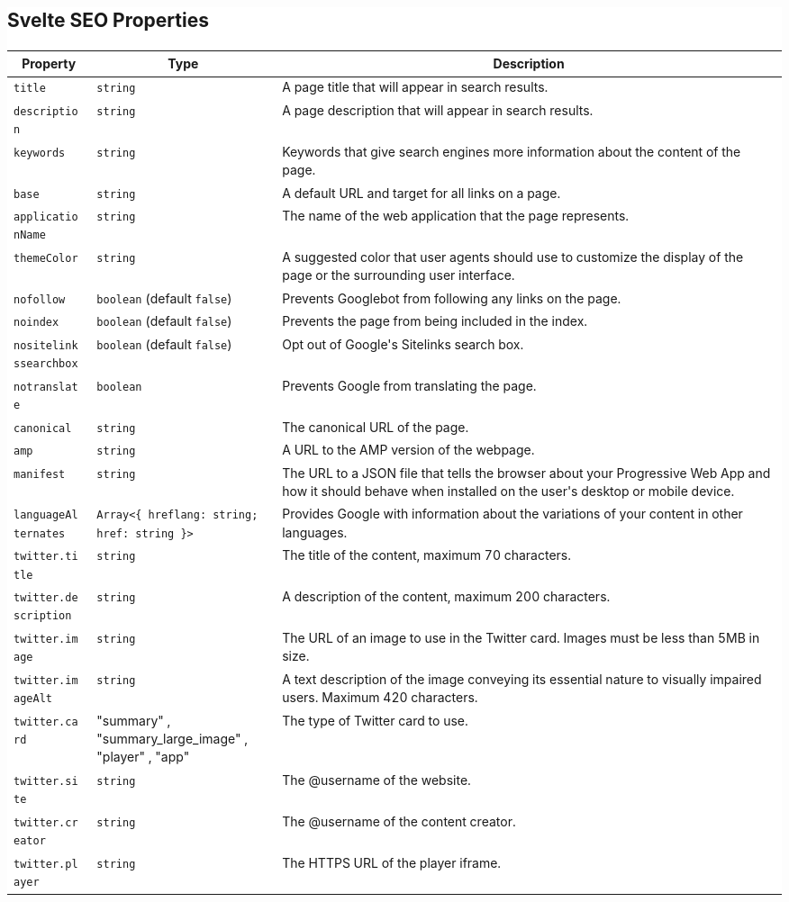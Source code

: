 ## Svelte SEO Properties

| Property                  | Type                                                 | Description                                                                                                                                                  |
| ------------------------- | ---------------------------------------------------- | ------------------------------------------------------------------------------------------------------------------------------------------------------------ |
| `title`                   | `string`                                             | A page title that will appear in search results.                                                                                                             |
| `description`             | `string`                                             | A page description that will appear in search results.                                                                                                       |
| `keywords`                | `string`                                             | Keywords that give search engines more information about the content of the page.                                                                            |
| `base`                    | `string`                                             | A default URL and target for all links on a page.                                                                                                            |
| `applicationName`         | `string`                                             | The name of the web application that the page represents.                                                                                                    |
| `themeColor`              | `string`                                             | A suggested color that user agents should use to customize the display of the page or the surrounding user interface.                                        |
| `nofollow`                | `boolean` (default `false`)                          | Prevents Googlebot from following any links on the page.                                                                                                     |
| `noindex`                 | `boolean` (default `false`)                          | Prevents the page from being included in the index.                                                                                                          |
| `nositelinkssearchbox`    | `boolean` (default `false`)                          | Opt out of Google's Sitelinks search box.                                                                                                                    |
| `notranslate`             | `boolean`                                            | Prevents Google from translating the page.                                                                                                                   |
| `canonical`               | `string`                                             | The canonical URL of the page.                                                                                                                               |
| `amp`                     | `string`                                             | A URL to the AMP version of the webpage.                                                                                                                     |
| `manifest`                | `string`                                             | The URL to a JSON file that tells the browser about your Progressive Web App and how it should behave when installed on the user's desktop or mobile device. |
| `languageAlternates`      | `Array<{ hreflang: string; href: string }>`          | Provides Google with information about the variations of your content in other languages.                                                                    |
| `twitter.title`           | `string`                                             | The title of the content, maximum 70 characters.                                                                                                             |
| `twitter.description`     | `string`                                             | A description of the content, maximum 200 characters.                                                                                                        |
| `twitter.image`           | `string`                                             | The URL of an image to use in the Twitter card. Images must be less than 5MB in size.                                                                        |
| `twitter.imageAlt`        | `string`                                             | A text description of the image conveying its essential nature to visually impaired users. Maximum 420 characters.                                           |
| `twitter.card`            | "summary" , "summary_large_image" , "player" , "app" | The type of Twitter card to use.                                                                                                                             |
| `twitter.site`            | `string`                                             | The @username of the website.                                                                                                                                |
| `twitter.creator`         | `string`                                             | The @username of the content creator.                                                                                                                        |
| `twitter.player`          | `string`                                             | The HTTPS URL of the player iframe.                                                                                                                          |